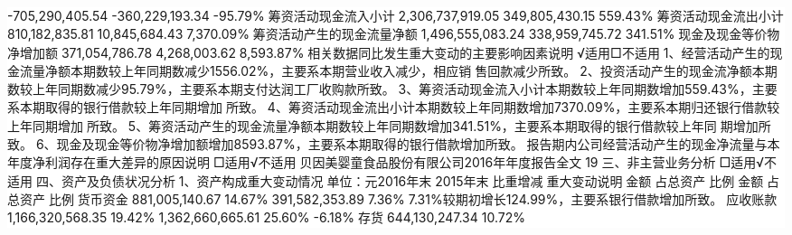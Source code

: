 -705,290,405.54
-360,229,193.34
-95.79%
筹资活动现金流入小计
2,306,737,919.05
349,805,430.15
559.43%
筹资活动现金流出小计
810,182,835.81
10,845,684.43
7,370.09%
筹资活动产生的现金流量净额
1,496,555,083.24
338,959,745.72
341.51%
现金及现金等价物净增加额
371,054,786.78
4,268,003.62
8,593.87%
相关数据同比发生重大变动的主要影响因素说明
√适用□不适用
1、经营活动产生的现金流量净额本期数较上年同期数减少1556.02%，主要系本期营业收入减少，相应销
售回款减少所致。
2、投资活动产生的现金流净额本期数较上年同期数减少95.79%，主要系本期支付达润工厂收购款所致。
3、筹资活动现金流入小计本期数较上年同期数增加559.43%，主要系本期取得的银行借款较上年同期增加
所致。
4、筹资活动现金流出小计本期数较上年同期数增加7370.09%，主要系本期归还银行借款较上年同期增加
所致。
5、筹资活动产生的现金流量净额本期数较上年同期数增加341.51%，主要系本期取得的银行借款较上年同
期增加所致。
6、现金及现金等价物净增加额增加8593.87%，主要系本期取得的银行借款增加所致。
报告期内公司经营活动产生的现金净流量与本年度净利润存在重大差异的原因说明
□适用√不适用
贝因美婴童食品股份有限公司2016年年度报告全文
19
三、非主营业务分析
□适用√不适用
四、资产及负债状况分析
1、资产构成重大变动情况
单位：元2016年末
2015年末
比重增减
重大变动说明
金额
占总资产
比例
金额
占总资产
比例
货币资金
881,005,140.67
14.67%
391,582,353.89
7.36%
7.31%较期初增长124.99%，主要系银行借款增加所致。
应收账款
1,166,320,568.35
19.42%
1,362,660,665.61
25.60%
-6.18%
存货
644,130,247.34
10.72%